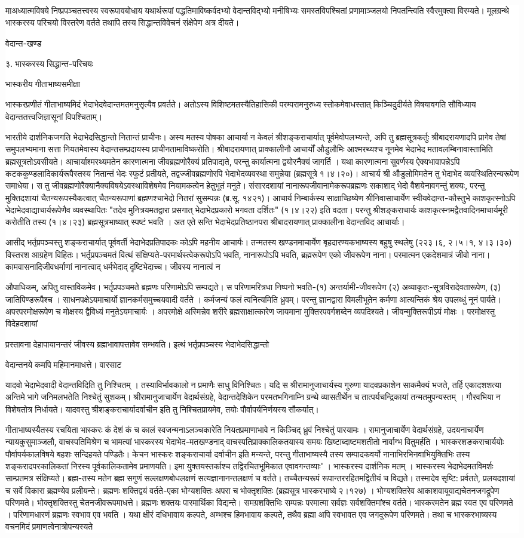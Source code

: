 माअध्यात्मविषये निष्प्रपञ्चतत्त्वस्य स्वरूपावबोधाय यथार्थरूपां पद्धतिमाविष्कर्वदभ्यो वेदान्तविद्भ्यो मनीषिभ्यः समस्तविपश्चितां प्रणामाञ्जलयो निपतन्त्विति स्वैरमुक्त्वा विरम्यते। मूलग्रन्थे भास्करस्य परिचयो विस्तरेण वर्तते तथापि तस्य सिद्धान्तविवेचनं संक्षेपेण अत्र दीयते। 

वेदान्त-खण्ड 

३. भास्करस्य सिद्धान्त-परिचयः 

भास्करीय गीताभाष्यसमीक्षा 

भास्करप्रणीतं गीताभाष्यमिदं भेदाभेदवेदान्तमतमनुसृत्यैव प्रवर्तते। अतोऽस्य विशिष्टमतस्यैतिहासिकी परम्परामनुरुध्य स्तोकमेवाधस्तात् किञ्चिदुदीर्यते विषयावगति सौविध्याय वेदान्ततत्त्वजिज्ञासूनां विपश्चिताम्। 

भारतीये दार्शनिकजगति भेदाभेदसिद्धान्तो नितान्तं प्राचीनः। अस्य मतस्य पोषका आचार्या न केवलं श्रीशङ्कराचार्यात् पूर्वमेवोपलभ्यन्ते, अपि तु ब्रह्मसूत्रकर्तुः श्रीबादरायणादपि प्रागेव तेषां समुपलभ्यमाना सत्ता नियतमेवास्य वेदान्तसम्प्रदायस्य प्राचीनतामाविष्करोति। श्रीबादरायणात् प्राक्कालीनौ आचार्यों औडुलौमिः आश्मरथ्यश्च नूनमेव भेदाभेद मतावलम्बिनावास्तामिति ब्रह्मसूत्रतोऽवसीयते। आचार्याश्मरथ्यमतेन कारणात्मना जीवब्रह्मणोरैक्यं प्रतिपाद्यते, परन्तु कार्यात्मना द्वयोरनैक्यं जागर्ति । यथा कारणात्मना सुवर्णस्य ऐक्यभावापन्नेऽपि कटककुण्डलादिकार्यरूपैस्तस्य नितान्तं भेदः स्फुटं प्रतीयते, तद्वज्जीवब्रह्मणोरपि भेदाभेदव्यवस्था समुन्नेया (ब्रह्मसूत्रे १।४।२०)। आचार्य श्री औडुलोमिमतेन तु भेदाभेद व्यवस्थितिरन्यरूपेण समाधेया। स तु जीवब्रह्मणोरैक्यानैक्यविषयेऽवस्थाविशेषमेव नियामकत्वेन हेतुभूतं मनुते। संसारदशायां नानारूपजीवानामेकरूपब्रह्मणः सकाशाद् भेदो वैशयेनावगन्तुं शक्यः, परन्तु मुक्तिदशायां चैतन्यरूपस्यैकत्वात् चैतन्यरूपाणां ब्रह्मणश्चाभेदो नितरां सुसम्पन्नः (ब्र.सू. १४२१)। आचार्य निम्बार्कस्य साक्षाच्छिष्येण श्रीनिवासाचार्येण स्वीयवेदान्त-कौस्तुभे काशकृत्स्नोऽपि भेदाभेदवाद्याचार्यरूपेणैव व्यवस्थापितः "तदेव मुनित्रयमतद्वारा प्रसगात् भेदाभेदप्रकारो भगवता दर्शितः" (१।४।२२) इति वदता। परन्तु श्रीशङ्कराचार्यः काशकृत्स्नमद्वैतवादिनमाचार्यमूरी करोतीति तस्य (१।४।२३) ब्रह्मसूत्रभाष्यात् स्पष्टं भवति । अत एते सन्ति भेदाभेदप्रतिष्ठानपरा श्रीबादरायणात् प्राक्कालीना वेदान्तविद आचार्याः। 

आसीद् भर्तृप्रपञ्चस्तु शङ्कराचार्यात् पूर्ववर्ती भेदाभेदप्रतिपादकः कोऽपि महनीय आचार्यः। तन्मतस्य खण्डनमाचार्येण बृहदारण्यकभाष्यस्य बहुषु स्थलेषु (२२३।६, २।५।१, ४।३।३०) विस्तरश आग्रहेण विहितः। भर्तृप्रपञ्चमतं वित्थं संक्षिप्यते-परमार्थस्त्वेकरूपोऽपि भवति, नानारूपोऽपि भवति, ब्रह्मरूपेण एको जीवरूपेण नाना। परमात्मन एकदेशमात्रं जीवो नाना। कामवासनादिजीवधर्माणां नानात्वाद् धर्मभेदाद् दृष्टिभेदाच्च। जीवस्य नानात्वं न 

औपाधिकम्, अपितु वास्तविकमेव। भर्तृप्रपञ्चमते ब्रह्मणः परिणामोऽपि सम्पद्यते। स परिणामरित्रधा निष्पनो भवति-(१) अन्तर्यामी-जीवरूपेण (२) अव्याकृतः-सूत्रविरादेवतारूपेण, (३) जातिपिण्डरूपैश्च । साधनपक्षेऽयमाचार्यो ज्ञानकर्मसमुच्चयवादी वर्तते । कर्मजन्यं फलं त्वनित्यमिति ध्रुवम्। परन्तु ज्ञानद्वारा विमलीभूतेन कर्मणा आत्यन्तिकं श्रेय उपलब्धुं नूनं पार्यते। अपरपरमोक्षरूपेण च मोक्षस्य द्वैविध्यं मनुतेऽयमाचार्यः । अपरमोक्षे अस्मिन्नेव शरीरे ब्रह्मसाक्षात्कारेण जायमाना मुक्तिरपवर्गशब्देन व्यपदिश्यते। जीवन्मुक्तिरूपीऽयं मोक्षः । परमोक्षस्तु विदेहदशायां 

प्रस्तावना देहापायानन्तरं जीवस्य ब्रह्मभावापत्तावेव सम्भवति। इत्थं भर्तृप्रपञ्चस्य भेदाभेदसिद्धान्तो 

वेदान्तनये कमपि महिमानमाधत्ते। वारसाट 

यादवो भेदाभेदवादी वेदान्तविदिति तु निश्चितम् । तस्याविर्भावकालो न प्रमाणैः साधु विनिश्चितः। यदि स श्रीरामानुजाचार्यस्य गुरुणा यादवप्रकाशेन साकमैक्यं भजते, तर्हि एकादशशत्या अन्तिमे भागे जनिमलभतेति निश्चेतुं सुशकम्। श्रीरामानुजाचार्येण वेदार्थसंग्रहे, वेदान्तदेशिकेन परमतभगिनाम्नि ग्रन्थे व्यासतीर्थेन च तात्पर्यचन्द्रिकायां तन्मतमुपन्यस्तम् । गौरवभिया न विशेषतोत्र निर्धायते। यादवस्तु श्रीशङ्कराचार्यादर्वाचीन इति तु निश्चितप्रायमेव, तयोः पौर्वापर्यनिर्णयस्य सौकर्यात्। 

गीताभाष्यस्यैतस्य रचयिता भास्करः कं देशं कं च कालं स्वजन्मनाऽलञ्चकारेति नियतप्रमाणाभावे न किञ्चिद् ध्रुवं निश्चेतुं पारयामः । रामानुजाचार्येण वेदार्थसंग्रहे, उदयनाचार्येण न्यायकुसुमाञ्जलौ, वाचस्पतिमिश्रेण च भामत्यां भास्करस्य भेदाभेद-मतखण्डनाद् वाचस्पतिप्राक्कालिकतयास्य समयः खिष्टाब्दाष्टमशतीतो नार्वाग्भ वितुमर्हति । भास्करशङकराचार्ययोः पौर्वापर्यकालविषये बहशः सन्दिहयते पण्डितैः। केचन भास्करः शङ्कराचार्या दर्वाचीन इति मन्यन्ते, परन्तु गीताभाष्यस्यै तस्य सम्पादकवर्यो नानाभिरभिनवाभियुक्तिभिः तस्य शङ्करादपरकालिकतां निरस्य पूर्वकालिकतामेव प्रमाणयति। इमा युक्तयस्तर्काश्च तद्विरचितभूमिकात एवावगन्तव्याः' । भास्करस्य दार्शनिक मतम् । भास्करस्य भेदाभेदमतविमर्शः साम्प्रतमत्र संक्षिप्यते। ब्रह्म-तस्य मतेन ब्रह्म सगुणं सल्लक्षणबोधलक्षणं सत्यज्ञानानन्तलक्षणं च वर्तते। तच्चैतन्यरूपं रूपान्तररहितमद्वितीयं च विद्यते। तस्मादेव सृष्टि: प्रर्वतते, प्रलयदशायां च सर्वे विकारा ब्रह्मण्येव प्रलीयन्ते। ब्रह्मणः शक्तिद्वयं वर्तते-एका भोग्यशक्तिः अपरा च भोक्तृशक्तिः (ब्रह्मसूत्र भास्करभाष्ये २।१२७) । भोग्यशक्तिरेव आकाशवायूवाद्यचेतनजगद्रूपेण परिणमते। भोक्तृशक्तिस्तु चेतनजीवरूपमाधत्ते। ब्रह्मणः शक्तयः पारमार्थिका विद्यन्ते। समग्रशक्तिभिः सम्पन्नः परमात्मा सर्वज्ञः सर्वशक्तिमांश्च वर्तते। भास्करमतेन ब्रह्म स्वत एव परिणमते । परिणामधारणं ब्रह्मणः स्वभाव एव भवति । यथा क्षीरं दधिभावाय कल्पते, अम्भश्च हिमभावाय कल्पते, तथैव ब्रह्मा अपि स्वभावत एव जगदूरूपेण परिणमते। तथा च भास्करभाष्यस्य वचनमिदं प्रमाणत्वेनात्रोपन्यस्यते 
